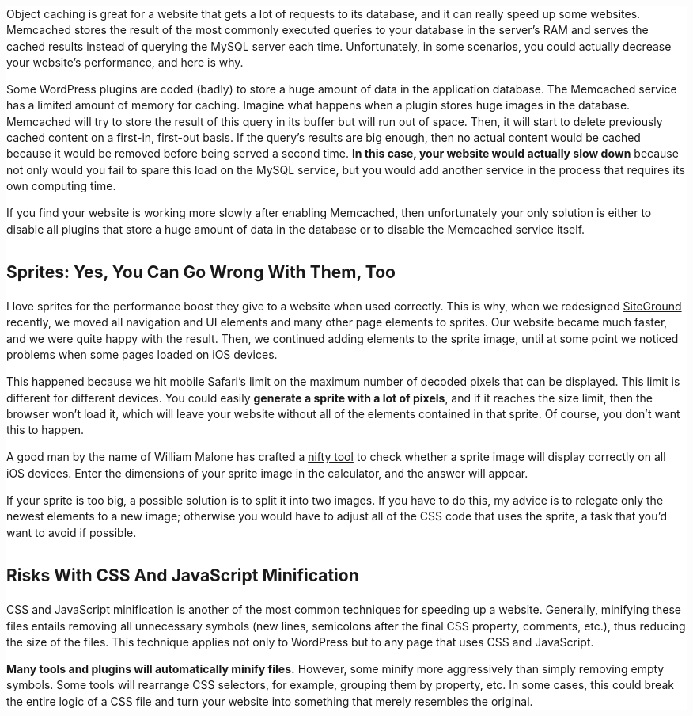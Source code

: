 Object caching is great for a website that gets a lot of requests to its database, and it can really speed up some websites. Memcached stores the result of the most commonly executed queries to your database in the server’s RAM and serves the cached results instead of querying the MySQL server each time. Unfortunately, in some scenarios, you could actually decrease your website’s performance, and here is why.

Some WordPress plugins are coded (badly) to store a huge amount of data in the application database. The Memcached service has a limited amount of memory for caching. Imagine what happens when a plugin stores huge images in the database. Memcached will try to store the result of this query in its buffer but will run out of space. Then, it will start to delete previously cached content on a first-in, first-out basis. If the query’s results are big enough, then no actual content would be cached because it would be removed before being served a second time. <strong>In this case, your website would actually slow down</strong> because not only would you fail to spare this load on the MySQL service, but you would add another service in the process that requires its own computing time.

If you find your website is working more slowly after enabling Memcached, then unfortunately your only solution is either to disable all plugins that store a huge amount of data in the database or to disable the Memcached service itself.

## Sprites: Yes, You Can Go Wrong With Them, Too

I love sprites for the performance boost they give to a website when used correctly. This is why, when we redesigned <a href="https://www.siteground.com/">SiteGround</a> recently, we moved all navigation and UI elements and many other page elements to sprites. Our website became much faster, and we were quite happy with the result. Then, we continued adding elements to the sprite image, until at some point we noticed problems when some pages loaded on iOS devices.

This happened because we hit mobile Safari’s limit on the maximum number of decoded pixels that can be displayed. This limit is different for different devices. You could easily <strong>generate a sprite with a lot of pixels</strong>, and if it reaches the size limit, then the browser won’t load it, which will leave your website without all of the elements contained in that sprite. Of course, you don’t want this to happen.

A good man by the name of William Malone has crafted a <a href="https://www.williammalone.com/articles/html5-javascript-ios-maximum-sprite-frames/">nifty tool</a> to check whether a sprite image will display correctly on all iOS devices. Enter the dimensions of your sprite image in the calculator, and the answer will appear.

If your sprite is too big, a possible solution is to split it into two images. If you have to do this, my advice is to relegate only the newest elements to a new image; otherwise you would have to adjust all of the CSS code that uses the sprite, a task that you’d want to avoid if possible.</p>

## Risks With CSS And JavaScript Minification

CSS and JavaScript minification is another of the most common techniques for speeding up a website. Generally, minifying these files entails removing all unnecessary symbols (new lines, semicolons after the final CSS property, comments, etc.), thus reducing the size of the files. This technique applies not only to WordPress but to any page that uses CSS and JavaScript.

<strong>Many tools and plugins will automatically minify files.</strong> However, some minify more aggressively than simply removing empty symbols. Some tools will rearrange CSS selectors, for example, grouping them by property, etc. In some cases, this could break the entire logic of a CSS file and turn your website into something that merely resembles the original.

